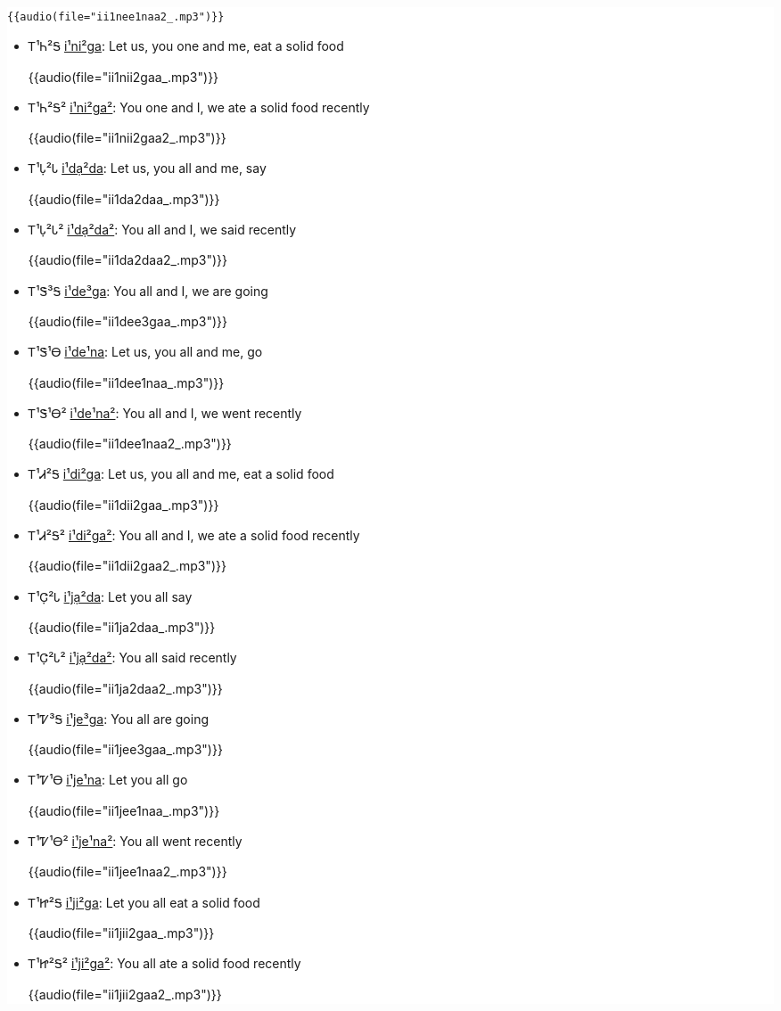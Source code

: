     {{audio(file="ii1nee1naa2_.mp3")}}

* Ꭲ¹Ꮒ²Ꭶ [i¹ni²ga](ii1nii2gaa_.mp3): Let us, you one and me, eat a solid food

    {{audio(file="ii1nii2gaa_.mp3")}}

* Ꭲ¹Ꮒ²Ꭶ² [i¹ni²ga²](ii1nii2gaa2_.mp3): You one and I, we ate a solid food recently

    {{audio(file="ii1nii2gaa2_.mp3")}}

* Ꭲ¹Ꮣ̣²Ꮣ [i¹dạ²da](ii1da2daa_.mp3): Let us, you all and me, say

    {{audio(file="ii1da2daa_.mp3")}}

* Ꭲ¹Ꮣ̣²Ꮣ² [i¹dạ²da²](ii1da2daa2_.mp3): You all and I, we said recently

    {{audio(file="ii1da2daa2_.mp3")}}

* Ꭲ¹Ꮥ³Ꭶ [i¹de³ga](ii1dee3gaa_.mp3): You all and I, we are going

    {{audio(file="ii1dee3gaa_.mp3")}}

* Ꭲ¹Ꮥ¹Ꮎ [i¹de¹na](ii1dee1naa_.mp3): Let us, you all and me, go

    {{audio(file="ii1dee1naa_.mp3")}}

* Ꭲ¹Ꮥ¹Ꮎ² [i¹de¹na²](ii1dee1naa2_.mp3): You all and I, we went recently

    {{audio(file="ii1dee1naa2_.mp3")}}

* Ꭲ¹Ꮧ²Ꭶ [i¹di²ga](ii1dii2gaa_.mp3): Let us, you all and me, eat a solid food

    {{audio(file="ii1dii2gaa_.mp3")}}

* Ꭲ¹Ꮧ²Ꭶ² [i¹di²ga²](ii1dii2gaa2_.mp3): You all and I, we ate a solid food recently

    {{audio(file="ii1dii2gaa2_.mp3")}}

* Ꭲ¹Ꮳ̣²Ꮣ [i¹jạ²da](ii1ja2daa_.mp3): Let you all say

    {{audio(file="ii1ja2daa_.mp3")}}

* Ꭲ¹Ꮳ̣²Ꮣ² [i¹jạ²da²](ii1ja2daa2_.mp3): You all said recently

    {{audio(file="ii1ja2daa2_.mp3")}}

* Ꭲ¹Ꮴ³Ꭶ [i¹je³ga](ii1jee3gaa_.mp3): You all are going

    {{audio(file="ii1jee3gaa_.mp3")}}

* Ꭲ¹Ꮴ¹Ꮎ [i¹je¹na](ii1jee1naa_.mp3): Let you all go

    {{audio(file="ii1jee1naa_.mp3")}}

* Ꭲ¹Ꮴ¹Ꮎ² [i¹je¹na²](ii1jee1naa2_.mp3): You all went recently

    {{audio(file="ii1jee1naa2_.mp3")}}

* Ꭲ¹Ꮵ²Ꭶ [i¹ji²ga](ii1jii2gaa_.mp3): Let you all eat a solid food

    {{audio(file="ii1jii2gaa_.mp3")}}

* Ꭲ¹Ꮵ²Ꭶ² [i¹ji²ga²](ii1jii2gaa2_.mp3): You all ate a solid food recently

    {{audio(file="ii1jii2gaa2_.mp3")}}
